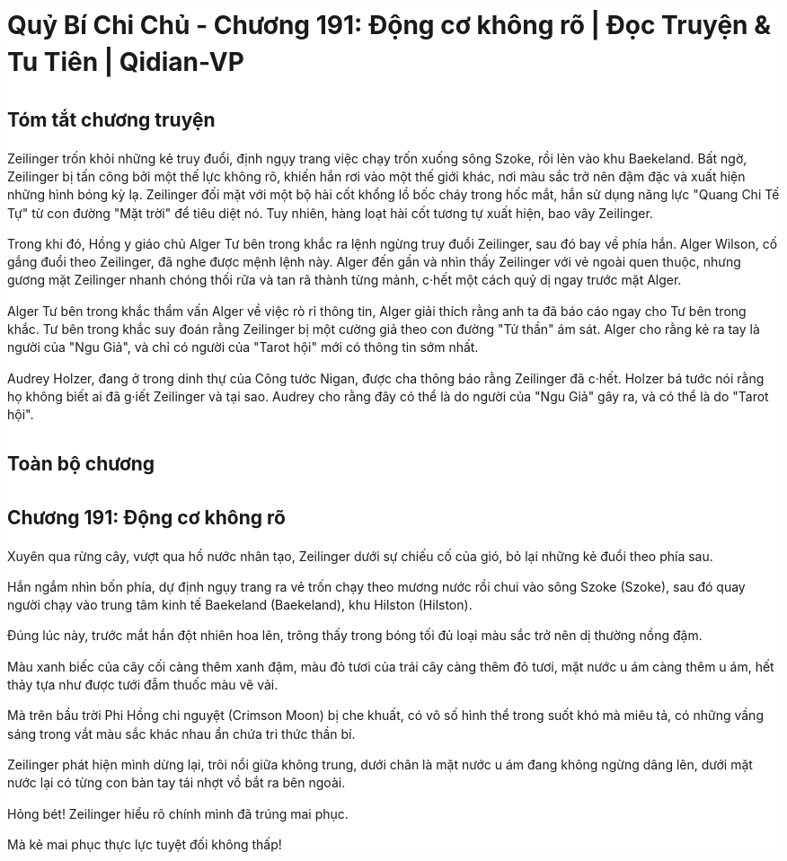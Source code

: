 # Quỷ Bí Chi Chủ - Chương 191: Động cơ không rõ | Đọc Truyện & Tu Tiên | Qidian-VP



## Tóm tắt chương truyện

Zeilinger trốn khỏi những kẻ truy đuổi, định ngụy trang việc chạy trốn xuống sông Szoke, rồi lẻn vào khu Baekeland. Bất ngờ, Zeilinger bị tấn công bởi một thế lực không rõ, khiến hắn rơi vào một thế giới khác, nơi màu sắc trở nên đậm đặc và xuất hiện những hình bóng kỳ lạ. Zeilinger đối mặt với một bộ hài cốt khổng lồ bốc cháy trong hốc mắt, hắn sử dụng năng lực "Quang Chi Tế Tự" từ con đường "Mặt trời" để tiêu diệt nó. Tuy nhiên, hàng loạt hài cốt tương tự xuất hiện, bao vây Zeilinger.

Trong khi đó, Hồng y giáo chủ Alger Tư bên trong khắc ra lệnh ngừng truy đuổi Zeilinger, sau đó bay về phía hắn. Alger Wilson, cố gắng đuổi theo Zeilinger, đã nghe được mệnh lệnh này. Alger đến gần và nhìn thấy Zeilinger với vẻ ngoài quen thuộc, nhưng gương mặt Zeilinger nhanh chóng thối rữa và tan rã thành từng mảnh, c·hết một cách quỷ dị ngay trước mặt Alger.

Alger Tư bên trong khắc thẩm vấn Alger về việc rò rỉ thông tin, Alger giải thích rằng anh ta đã báo cáo ngay cho Tư bên trong khắc. Tư bên trong khắc suy đoán rằng Zeilinger bị một cường giả theo con đường "Tử thần" ám sát. Alger cho rằng kẻ ra tay là người của "Ngu Giả", và chỉ có người của "Tarot hội" mới có thông tin sớm nhất.

Audrey Holzer, đang ở trong dinh thự của Công tước Nigan, được cha thông báo rằng Zeilinger đã c·hết. Holzer bá tước nói rằng họ không biết ai đã g·iết Zeilinger và tại sao. Audrey cho rằng đây có thể là do người của "Ngu Giả" gây ra, và có thể là do "Tarot hội".



## Toàn bộ chương

## Chương 191: Động cơ không rõ

Xuyên qua rừng cây, vượt qua hồ nước nhân tạo, Zeilinger dưới sự chiếu cố của gió, bỏ lại những kẻ đuổi theo phía sau.

Hắn ngắm nhìn bốn phía, dự định ngụy trang ra vẻ trốn chạy theo mương nước rồi chui vào sông Szoke (Szoke), sau đó quay người chạy vào trung tâm kinh tế Baekeland (Baekeland), khu Hilston (Hilston).

Đúng lúc này, trước mắt hắn đột nhiên hoa lên, trông thấy trong bóng tối đủ loại màu sắc trở nên dị thường nồng đậm.

Màu xanh biếc của cây cối càng thêm xanh đậm, màu đỏ tươi của trái cây càng thêm đỏ tươi, mặt nước u ám càng thêm u ám, hết thảy tựa như được tưới đẫm thuốc màu vẽ vải.

Mà trên bầu trời Phi Hồng chi nguyệt (Crimson Moon) bị che khuất, có vô số hình thể trong suốt khó mà miêu tả, có những vầng sáng trong vắt màu sắc khác nhau ẩn chứa tri thức thần bí.

Zeilinger phát hiện mình dừng lại, trôi nổi giữa không trung, dưới chân là mặt nước u ám đang không ngừng dâng lên, dưới mặt nước lại có từng con bàn tay tái nhợt vồ bắt ra bên ngoài.

Hỏng bét! Zeilinger hiểu rõ chính mình đã trúng mai phục.

Mà kẻ mai phục thực lực tuyệt đối không thấp!
